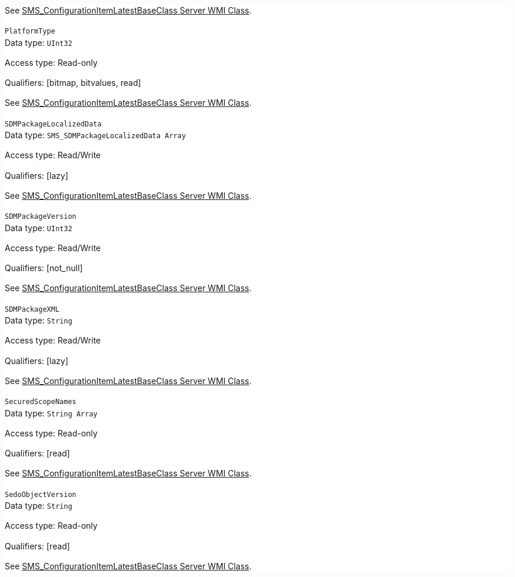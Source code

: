  See [SMS_ConfigurationItemLatestBaseClass Server WMI Class](../../../develop/reference/compliance/sms_configurationitemlatestbaseclass-server-wmi-class.md).  
  
 `PlatformType`  
 Data type: `UInt32`  
  
 Access type: Read-only  
  
 Qualifiers: [bitmap, bitvalues, read]  
  
 See [SMS_ConfigurationItemLatestBaseClass Server WMI Class](../../../develop/reference/compliance/sms_configurationitemlatestbaseclass-server-wmi-class.md).  
  
 `SDMPackageLocalizedData`  
 Data type: `SMS_SDMPackageLocalizedData Array`  
  
 Access type: Read/Write  
  
 Qualifiers: [lazy]  
  
 See [SMS_ConfigurationItemLatestBaseClass Server WMI Class](../../../develop/reference/compliance/sms_configurationitemlatestbaseclass-server-wmi-class.md).  
  
 `SDMPackageVersion`  
 Data type: `UInt32`  
  
 Access type: Read/Write  
  
 Qualifiers: [not_null]  
  
 See [SMS_ConfigurationItemLatestBaseClass Server WMI Class](../../../develop/reference/compliance/sms_configurationitemlatestbaseclass-server-wmi-class.md).  
  
 `SDMPackageXML`  
 Data type: `String`  
  
 Access type: Read/Write  
  
 Qualifiers: [lazy]  
  
 See [SMS_ConfigurationItemLatestBaseClass Server WMI Class](../../../develop/reference/compliance/sms_configurationitemlatestbaseclass-server-wmi-class.md).  
  
 `SecuredScopeNames`  
 Data type: `String Array`  
  
 Access type: Read-only  
  
 Qualifiers: [read]  
  
 See [SMS_ConfigurationItemLatestBaseClass Server WMI Class](../../../develop/reference/compliance/sms_configurationitemlatestbaseclass-server-wmi-class.md).  
  
 `SedoObjectVersion`  
 Data type: `String`  
  
 Access type: Read-only  
  
 Qualifiers: [read]  
  
 See [SMS_ConfigurationItemLatestBaseClass Server WMI Class](../../../develop/reference/compliance/sms_configurationitemlatestbaseclass-server-wmi-class.md).  
  